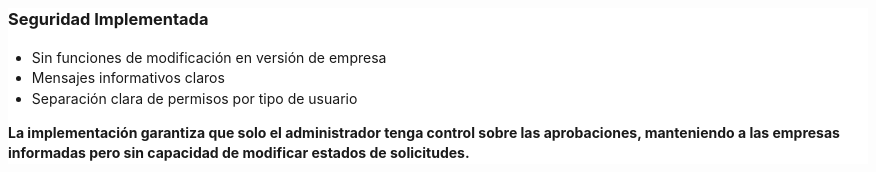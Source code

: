 ### Seguridad Implementada
- Sin funciones de modificación en versión de empresa
- Mensajes informativos claros
- Separación clara de permisos por tipo de usuario

**La implementación garantiza que solo el administrador tenga control sobre las aprobaciones, manteniendo a las empresas informadas pero sin capacidad de modificar estados de solicitudes.**